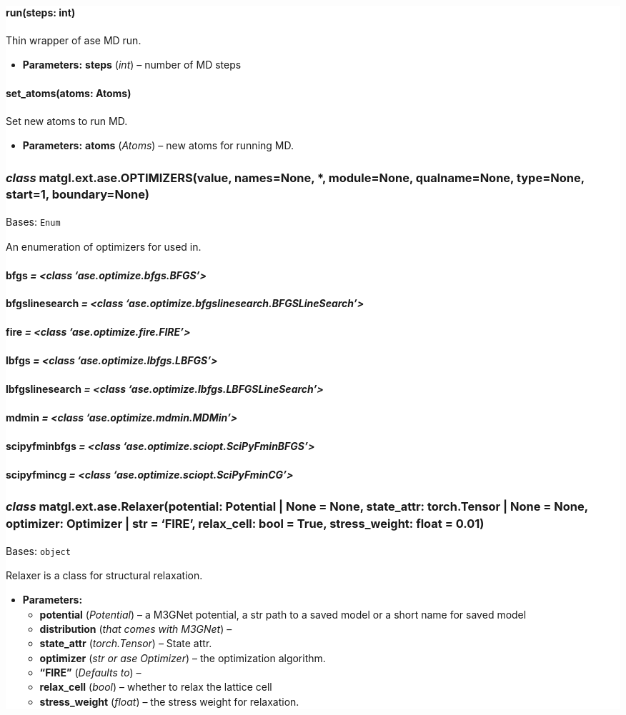 #### run(steps: int)

Thin wrapper of ase MD run.

* **Parameters:**
  **steps** (*int*) – number of MD steps

#### set_atoms(atoms: Atoms)

Set new atoms to run MD.

* **Parameters:**
  **atoms** (*Atoms*) – new atoms for running MD.

### *class* matgl.ext.ase.OPTIMIZERS(value, names=None, \*, module=None, qualname=None, type=None, start=1, boundary=None)

Bases: `Enum`

An enumeration of optimizers for used in.

#### bfgs    *= <class ‘ase.optimize.bfgs.BFGS’>*

#### bfgslinesearch    *= <class ‘ase.optimize.bfgslinesearch.BFGSLineSearch’>*

#### fire    *= <class ‘ase.optimize.fire.FIRE’>*

#### lbfgs    *= <class ‘ase.optimize.lbfgs.LBFGS’>*

#### lbfgslinesearch    *= <class ‘ase.optimize.lbfgs.LBFGSLineSearch’>*

#### mdmin    *= <class ‘ase.optimize.mdmin.MDMin’>*

#### scipyfminbfgs    *= <class ‘ase.optimize.sciopt.SciPyFminBFGS’>*

#### scipyfmincg    *= <class ‘ase.optimize.sciopt.SciPyFminCG’>*

### *class* matgl.ext.ase.Relaxer(potential: Potential | None = None, state_attr: torch.Tensor | None = None, optimizer: Optimizer | str = ‘FIRE’, relax_cell: bool = True, stress_weight: float = 0.01)

Bases: `object`

Relaxer is a class for structural relaxation.

* **Parameters:**
  * **potential** (*Potential*) – a M3GNet potential, a str path to a saved model or a short name for saved model
  * **distribution** (*that comes with M3GNet*) –
  * **state_attr** (*torch.Tensor*) – State attr.
  * **optimizer** (*str* *or* *ase Optimizer*) – the optimization algorithm.
  * **“FIRE”** (*Defaults to*) –
  * **relax_cell** (*bool*) – whether to relax the lattice cell
  * **stress_weight** (*float*) – the stress weight for relaxation.
